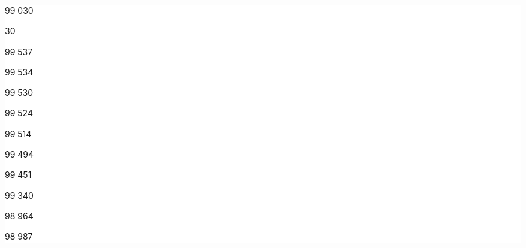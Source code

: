</td>
      <td width="51">

99 030

</td>
    </tr>
    <tr>
      <td width="51">

30

</td>
      <td width="51">

99 537

</td>
      <td width="51">

99 534

</td>
      <td width="51">

99 530

</td>
      <td width="51">

99 524

</td>
      <td width="51">

99 514

</td>
      <td width="51">

99 494

</td>
      <td width="51">

99 451

</td>
      <td width="51">

99 340

</td>
      <td width="51">

98 964

</td>
      <td width="51">

98 987
